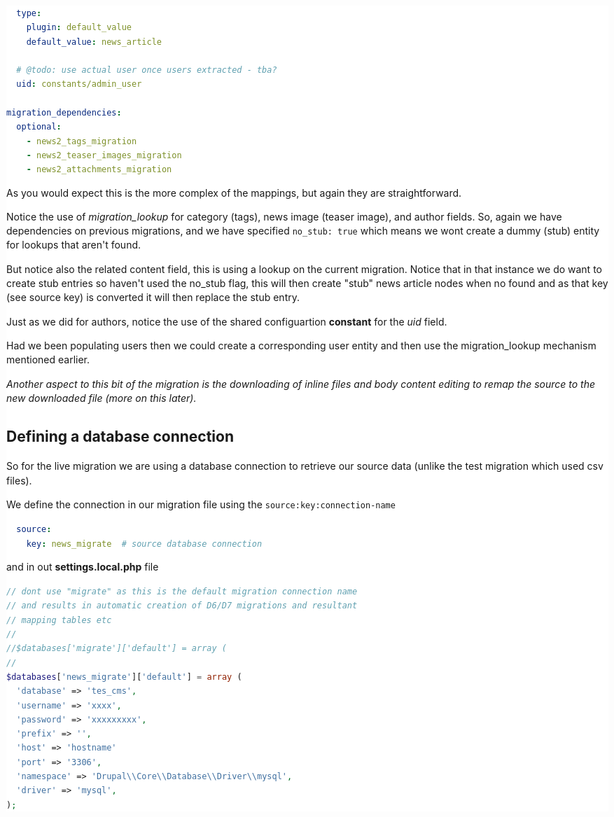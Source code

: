 ```yaml
  type:
    plugin: default_value
    default_value: news_article

  # @todo: use actual user once users extracted - tba?
  uid: constants/admin_user

migration_dependencies:
  optional:
    - news2_tags_migration
    - news2_teaser_images_migration
    - news2_attachments_migration

```

As you would expect this is the more complex of the mappings, but again they are straightforward. 
 
Notice the use of _migration_lookup_ for category (tags), news image (teaser image), and author fields. So, again we have dependencies on previous migrations, and we have specified  `no_stub: true` which means we wont create a dummy (stub) entity for lookups that aren't found.

But notice also the related content field, this is using a lookup on the current migration. Notice that in that instance we do want to create stub entries so haven't used the no_stub flag, this will then create "stub" news article nodes when no found and as that key (see source key) is converted it will then replace the stub entry.

Just as we did for authors, notice the use of the shared configuartion **constant** for the _uid_ field. 

Had we been populating users then we could create a corresponding user entity and then use the migration_lookup mechanism mentioned earlier.

_Another aspect to this bit of the migration is the downloading of inline files and body content editing to remap the source to the new downloaded file (more on this later)._


## Defining a database connection
So for the live migration we are using a database connection to retrieve our source data (unlike the test migration which used csv files). 

We define the connection in our migration file using the `source:key:connection-name`
 
```yaml
  source:
    key: news_migrate  # source database connection
```

and in out **settings.local.php** file

```php
// dont use "migrate" as this is the default migration connection name
// and results in automatic creation of D6/D7 migrations and resultant
// mapping tables etc
//
//$databases['migrate']['default'] = array (
//
$databases['news_migrate']['default'] = array (
  'database' => 'tes_cms',
  'username' => 'xxxx',
  'password' => 'xxxxxxxxx',
  'prefix' => '',
  'host' => 'hostname'
  'port' => '3306',
  'namespace' => 'Drupal\\Core\\Database\\Driver\\mysql',
  'driver' => 'mysql',
);
```
